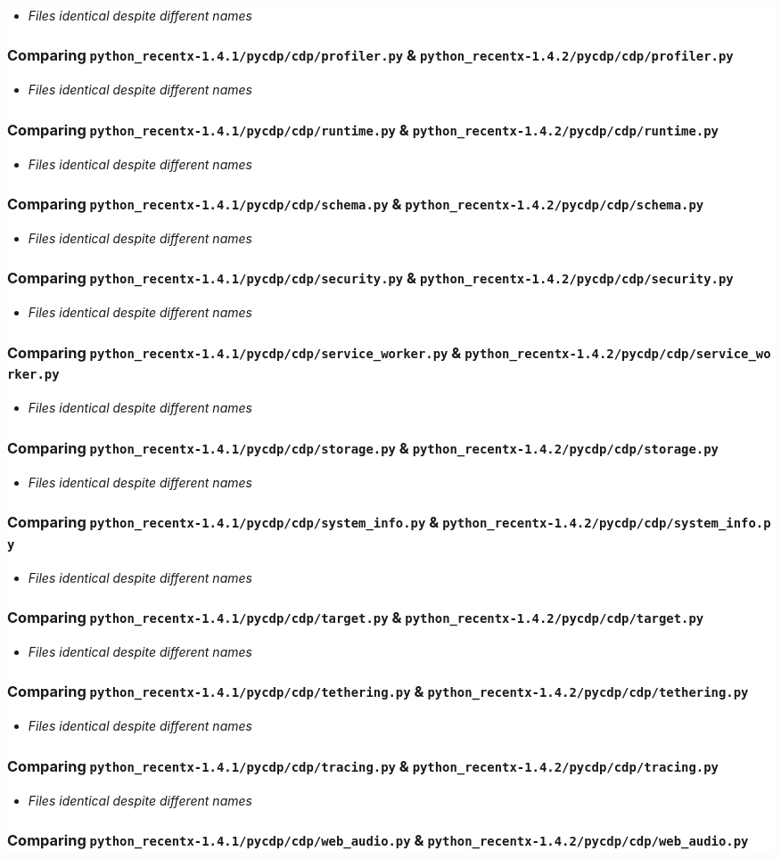  * *Files identical despite different names*

### Comparing `python_recentx-1.4.1/pycdp/cdp/profiler.py` & `python_recentx-1.4.2/pycdp/cdp/profiler.py`

 * *Files identical despite different names*

### Comparing `python_recentx-1.4.1/pycdp/cdp/runtime.py` & `python_recentx-1.4.2/pycdp/cdp/runtime.py`

 * *Files identical despite different names*

### Comparing `python_recentx-1.4.1/pycdp/cdp/schema.py` & `python_recentx-1.4.2/pycdp/cdp/schema.py`

 * *Files identical despite different names*

### Comparing `python_recentx-1.4.1/pycdp/cdp/security.py` & `python_recentx-1.4.2/pycdp/cdp/security.py`

 * *Files identical despite different names*

### Comparing `python_recentx-1.4.1/pycdp/cdp/service_worker.py` & `python_recentx-1.4.2/pycdp/cdp/service_worker.py`

 * *Files identical despite different names*

### Comparing `python_recentx-1.4.1/pycdp/cdp/storage.py` & `python_recentx-1.4.2/pycdp/cdp/storage.py`

 * *Files identical despite different names*

### Comparing `python_recentx-1.4.1/pycdp/cdp/system_info.py` & `python_recentx-1.4.2/pycdp/cdp/system_info.py`

 * *Files identical despite different names*

### Comparing `python_recentx-1.4.1/pycdp/cdp/target.py` & `python_recentx-1.4.2/pycdp/cdp/target.py`

 * *Files identical despite different names*

### Comparing `python_recentx-1.4.1/pycdp/cdp/tethering.py` & `python_recentx-1.4.2/pycdp/cdp/tethering.py`

 * *Files identical despite different names*

### Comparing `python_recentx-1.4.1/pycdp/cdp/tracing.py` & `python_recentx-1.4.2/pycdp/cdp/tracing.py`

 * *Files identical despite different names*

### Comparing `python_recentx-1.4.1/pycdp/cdp/web_audio.py` & `python_recentx-1.4.2/pycdp/cdp/web_audio.py`
